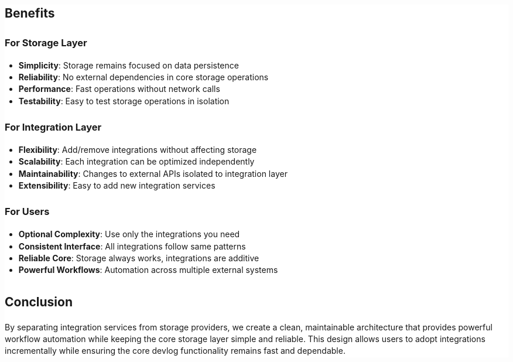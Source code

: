 ## Benefits

### For Storage Layer
- **Simplicity**: Storage remains focused on data persistence
- **Reliability**: No external dependencies in core storage operations
- **Performance**: Fast operations without network calls
- **Testability**: Easy to test storage operations in isolation

### For Integration Layer
- **Flexibility**: Add/remove integrations without affecting storage
- **Scalability**: Each integration can be optimized independently
- **Maintainability**: Changes to external APIs isolated to integration layer
- **Extensibility**: Easy to add new integration services

### For Users
- **Optional Complexity**: Use only the integrations you need
- **Consistent Interface**: All integrations follow same patterns
- **Reliable Core**: Storage always works, integrations are additive
- **Powerful Workflows**: Automation across multiple external systems

## Conclusion

By separating integration services from storage providers, we create a clean, maintainable architecture that provides powerful workflow automation while keeping the core storage layer simple and reliable. This design allows users to adopt integrations incrementally while ensuring the core devlog functionality remains fast and dependable.
